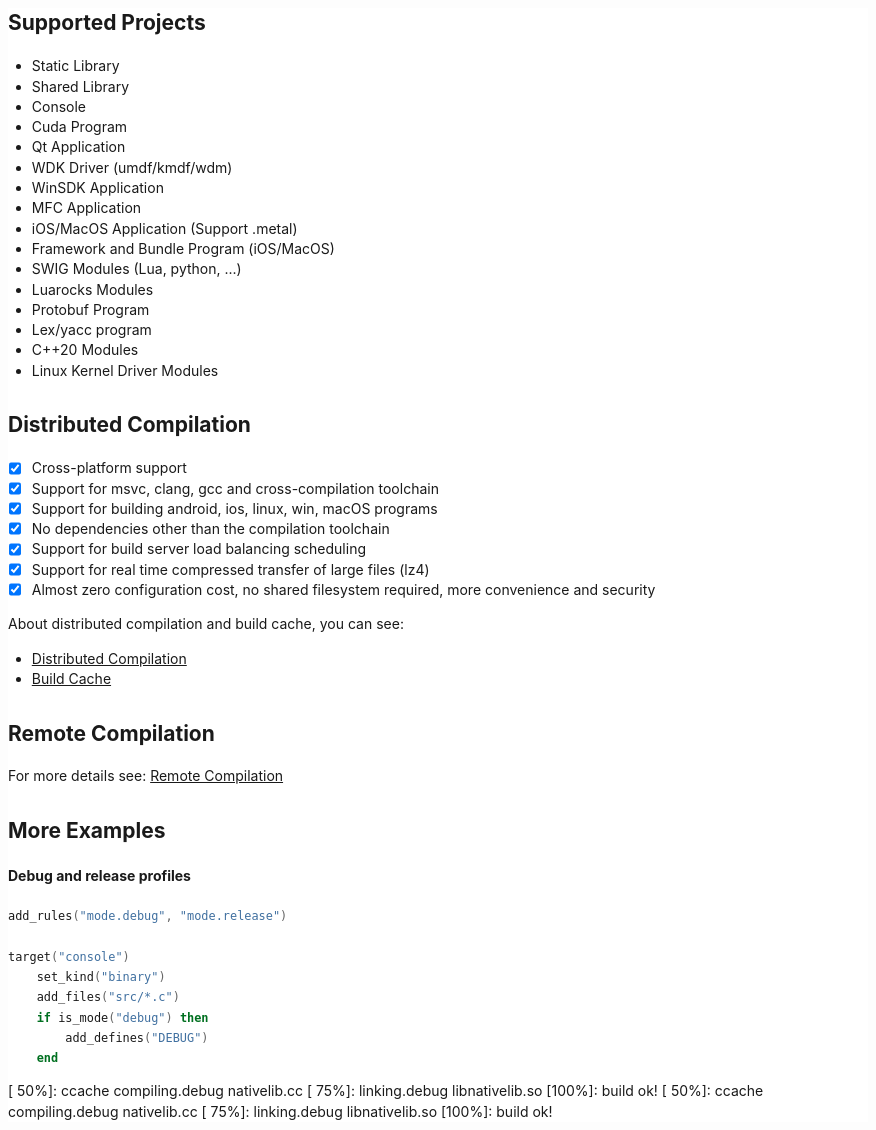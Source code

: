 ## Supported Projects

* Static Library
* Shared Library
* Console
* Cuda Program
* Qt Application
* WDK Driver (umdf/kmdf/wdm)
* WinSDK Application
* MFC Application
* iOS/MacOS Application (Support .metal)
* Framework and Bundle Program (iOS/MacOS)
* SWIG Modules (Lua, python, ...)
* Luarocks Modules
* Protobuf Program
* Lex/yacc program
* C++20 Modules
* Linux Kernel Driver Modules

## Distributed Compilation

- [x] Cross-platform support
- [x] Support for msvc, clang, gcc and cross-compilation toolchain
- [x] Support for building android, ios, linux, win, macOS programs
- [x] No dependencies other than the compilation toolchain
- [x] Support for build server load balancing scheduling
- [x] Support for real time compressed transfer of large files (lz4)
- [x] Almost zero configuration cost, no shared filesystem required, more convenience and security

About distributed compilation and build cache, you can see:

- [Distributed Compilation](https://xmake.io/#/features/distcc_build)
- [Build Cache](https://xmake.io/#/features/build_cache)

## Remote Compilation

For more details see: [Remote Compilation](https://xmake.io/#/features/remote_build)

## More Examples

#### Debug and release profiles

```lua
add_rules("mode.debug", "mode.release")

target("console")
    set_kind("binary")
    add_files("src/*.c")
    if is_mode("debug") then
        add_defines("DEBUG")
    end
```


[ 50%]: ccache compiling.debug nativelib.cc
[ 75%]: linking.debug libnativelib.so
[100%]: build ok!
[ 50%]: ccache compiling.debug nativelib.cc
[ 75%]: linking.debug libnativelib.so
[100%]: build ok!